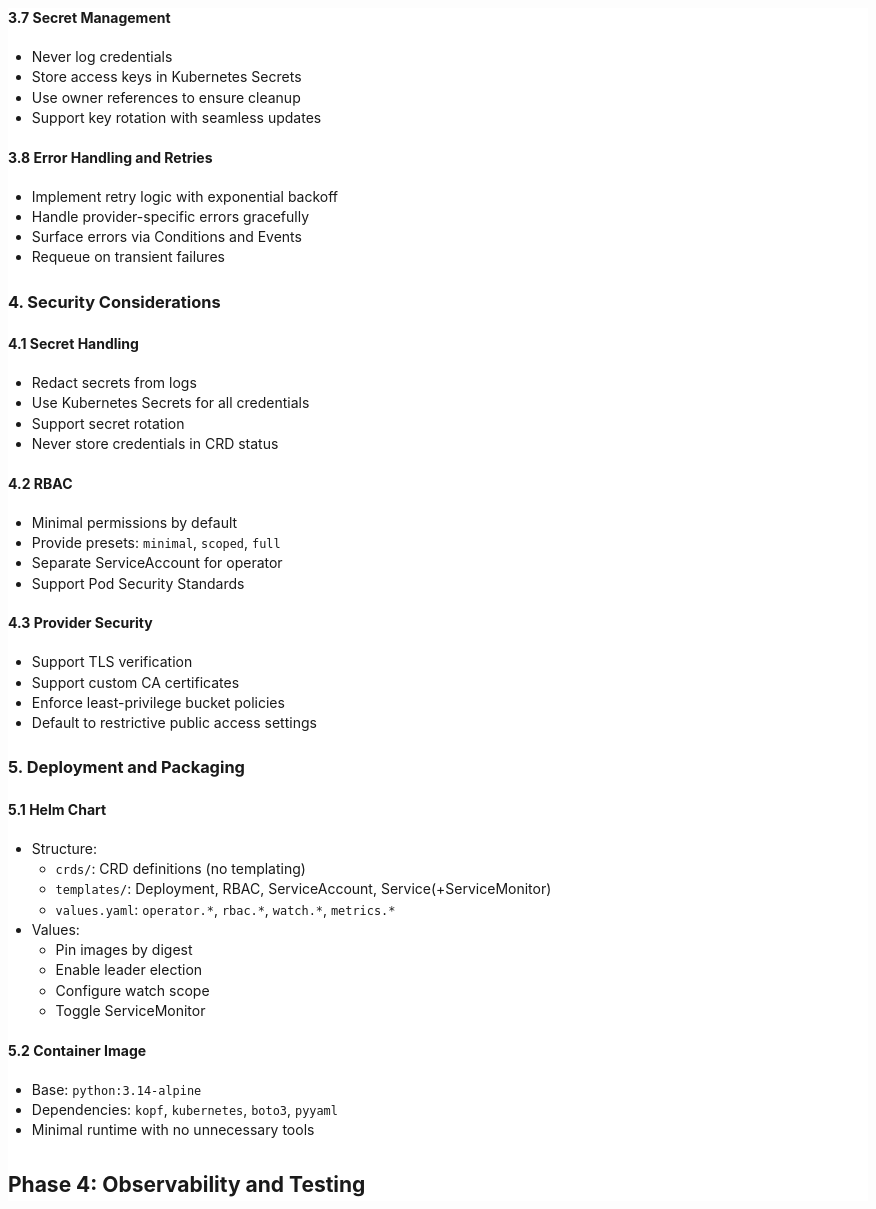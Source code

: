 #### 3.7 Secret Management
- Never log credentials
- Store access keys in Kubernetes Secrets
- Use owner references to ensure cleanup
- Support key rotation with seamless updates

#### 3.8 Error Handling and Retries
- Implement retry logic with exponential backoff
- Handle provider-specific errors gracefully
- Surface errors via Conditions and Events
- Requeue on transient failures

### 4. Security Considerations

#### 4.1 Secret Handling
- Redact secrets from logs
- Use Kubernetes Secrets for all credentials
- Support secret rotation
- Never store credentials in CRD status

#### 4.2 RBAC
- Minimal permissions by default
- Provide presets: `minimal`, `scoped`, `full`
- Separate ServiceAccount for operator
- Support Pod Security Standards

#### 4.3 Provider Security
- Support TLS verification
- Support custom CA certificates
- Enforce least-privilege bucket policies
- Default to restrictive public access settings

### 5. Deployment and Packaging

#### 5.1 Helm Chart
- Structure:
  - `crds/`: CRD definitions (no templating)
  - `templates/`: Deployment, RBAC, ServiceAccount, Service(+ServiceMonitor)
  - `values.yaml`: `operator.*`, `rbac.*`, `watch.*`, `metrics.*`
- Values:
  - Pin images by digest
  - Enable leader election
  - Configure watch scope
  - Toggle ServiceMonitor

#### 5.2 Container Image
- Base: `python:3.14-alpine`
- Dependencies: `kopf`, `kubernetes`, `boto3`, `pyyaml`
- Minimal runtime with no unnecessary tools

## Phase 4: Observability and Testing
